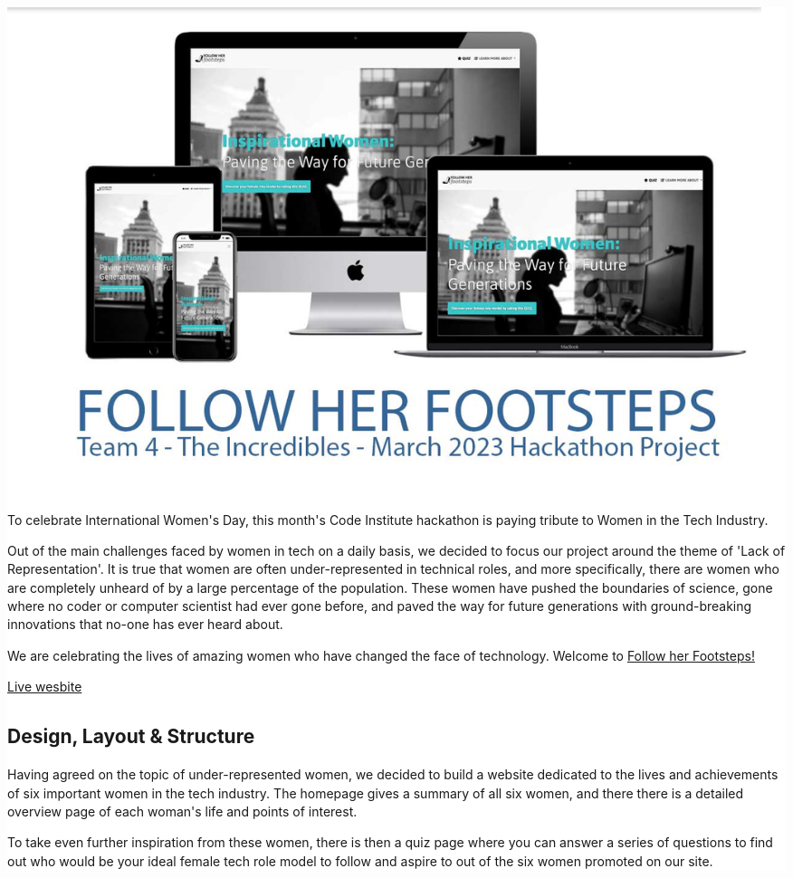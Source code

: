 ![Mock-up](/assets/images/readme/mockup-banner.jpg)

To celebrate International Women's Day, this month's Code Institute hackathon is paying tribute to Women in the Tech Industry. 

Out of the main challenges faced by women in tech on a daily basis, we decided to focus our project around the theme of 'Lack of Representation'. It is true that women are often under-represented in technical roles, and more specifically, there are women who are completely unheard of by a large percentage of the population. These women have pushed the boundaries of science, gone where no coder or computer scientist had ever gone before, and paved the way for future generations with ground-breaking innovations that no-one has ever heard about. 

We are celebrating the lives of amazing women who have changed the face of technology. Welcome to [Follow her Footsteps!](https://phloreenm.github.io/team4-march-hackathon/)

[Live wesbite](https://phloreenm.github.io/team4-march-hackathon/index.html)


## Design, Layout & Structure

Having agreed on the topic of under-represented women, we decided to build a website dedicated to the lives and achievements of six important women in the tech industry. The homepage gives a summary of all six women, and there there is a detailed overview page of each woman's life and points of interest.

To take even further inspiration from these women, there is then a quiz page where you can answer a series of questions to find out who would be your ideal female tech role model to follow and aspire to out of the six women promoted on our site.
